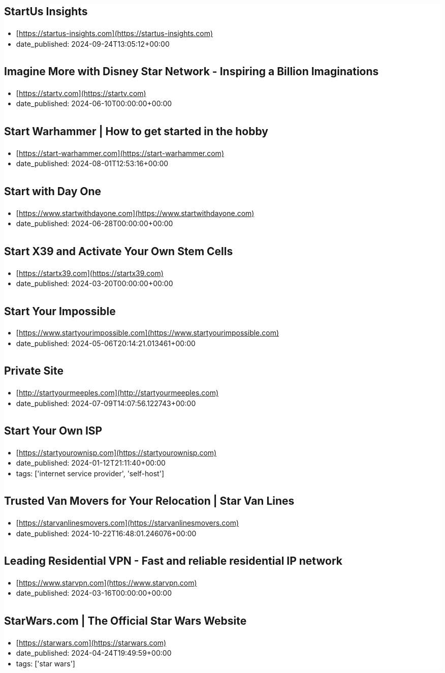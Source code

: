  ## StartUs Insights
 - [https://startus-insights.com](https://startus-insights.com)
 - date_published: 2024-09-24T13:05:12+00:00

 ## Imagine More with Disney Star Network - Inspiring a Billion Imaginations
 - [https://startv.com](https://startv.com)
 - date_published: 2024-06-10T00:00:00+00:00

 ## Start Warhammer | How to get started in the hobby
 - [https://start-warhammer.com](https://start-warhammer.com)
 - date_published: 2024-08-01T12:53:16+00:00

 ## Start with Day One
 - [https://www.startwithdayone.com](https://www.startwithdayone.com)
 - date_published: 2024-06-28T00:00:00+00:00

 ## Start X39 and Activate Your Own Stem Cells
 - [https://startx39.com](https://startx39.com)
 - date_published: 2024-03-20T00:00:00+00:00

 ## Start Your Impossible
 - [https://www.startyourimpossible.com](https://www.startyourimpossible.com)
 - date_published: 2024-05-06T20:14:21.013461+00:00

 ## Private Site
 - [http://startyourmeeples.com](http://startyourmeeples.com)
 - date_published: 2024-07-09T14:07:56.122743+00:00

 ## Start Your Own ISP
 - [https://startyourownisp.com](https://startyourownisp.com)
 - date_published: 2024-01-12T21:11:40+00:00
 - tags: ['internet service provider', 'self-host']

 ## Trusted Van Movers for Your Relocation | Star Van Lines
 - [https://starvanlinesmovers.com](https://starvanlinesmovers.com)
 - date_published: 2024-10-22T16:48:01.246076+00:00

 ## Leading Residential VPN - Fast and reliable residential IP network
 - [https://www.starvpn.com](https://www.starvpn.com)
 - date_published: 2024-03-16T00:00:00+00:00

 ## StarWars.com | The Official Star Wars Website
 - [https://starwars.com](https://starwars.com)
 - date_published: 2024-04-24T19:49:59+00:00
 - tags: ['star wars']
